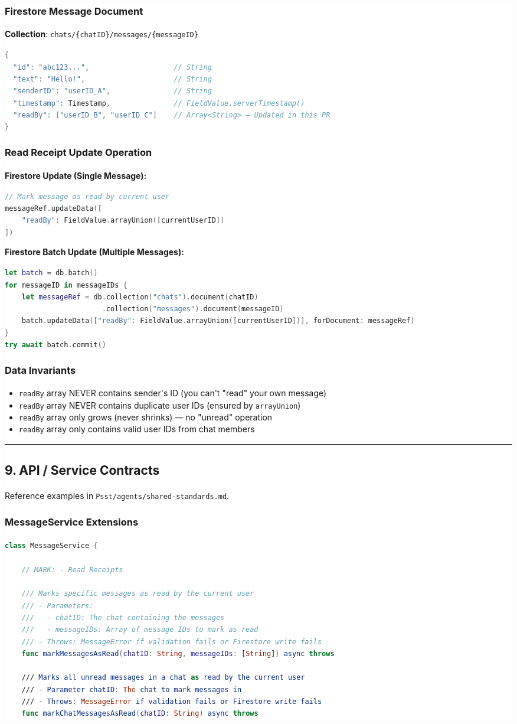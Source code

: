 ### Firestore Message Document

**Collection**: `chats/{chatID}/messages/{messageID}`

```swift
{
  "id": "abc123...",                    // String
  "text": "Hello!",                     // String
  "senderID": "userID_A",               // String
  "timestamp": Timestamp,               // FieldValue.serverTimestamp()
  "readBy": ["userID_B", "userID_C"]    // Array<String> — Updated in this PR
}
```

### Read Receipt Update Operation

**Firestore Update (Single Message):**
```swift
// Mark message as read by current user
messageRef.updateData([
    "readBy": FieldValue.arrayUnion([currentUserID])
])
```

**Firestore Batch Update (Multiple Messages):**
```swift
let batch = db.batch()
for messageID in messageIDs {
    let messageRef = db.collection("chats").document(chatID)
                       .collection("messages").document(messageID)
    batch.updateData(["readBy": FieldValue.arrayUnion([currentUserID])], forDocument: messageRef)
}
try await batch.commit()
```

### Data Invariants

- `readBy` array NEVER contains sender's ID (you can't "read" your own message)
- `readBy` array NEVER contains duplicate user IDs (ensured by `arrayUnion`)
- `readBy` array only grows (never shrinks) — no "unread" operation
- `readBy` array only contains valid user IDs from chat members

---

## 9. API / Service Contracts

Reference examples in `Psst/agents/shared-standards.md`.

### MessageService Extensions

```swift
class MessageService {
    
    // MARK: - Read Receipts
    
    /// Marks specific messages as read by the current user
    /// - Parameters:
    ///   - chatID: The chat containing the messages
    ///   - messageIDs: Array of message IDs to mark as read
    /// - Throws: MessageError if validation fails or Firestore write fails
    func markMessagesAsRead(chatID: String, messageIDs: [String]) async throws
    
    /// Marks all unread messages in a chat as read by the current user
    /// - Parameter chatID: The chat to mark messages in
    /// - Throws: MessageError if validation fails or Firestore write fails
    func markChatMessagesAsRead(chatID: String) async throws
```